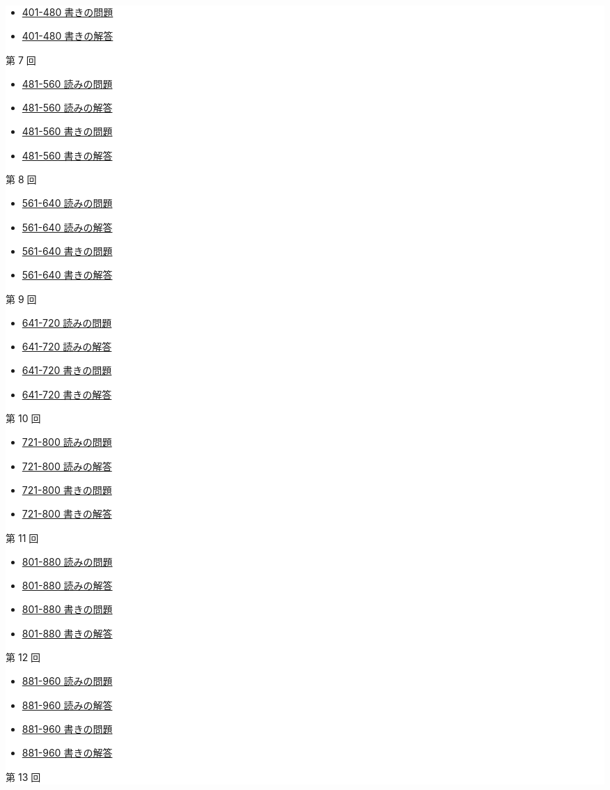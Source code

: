 - [401-480 書きの問題](https://ocw.nagoya-u.jp/files/441/401-480W.pdf)

- [401-480 書きの解答](https://ocw.nagoya-u.jp/files/441/401-480WA.pdf)

第 7 回

- [481-560 読みの問題](https://ocw.nagoya-u.jp/files/441/481-560R.pdf)

- [481-560 読みの解答](https://ocw.nagoya-u.jp/files/441/481-560RA.pdf)

- [481-560 書きの問題](https://ocw.nagoya-u.jp/files/441/481-560W.pdf)

- [481-560 書きの解答](https://ocw.nagoya-u.jp/files/441/481-560WA.pdf)

第 8 回

- [561-640 読みの問題](https://ocw.nagoya-u.jp/files/441/561mo)

- [561-640 読みの解答](https://ocw.nagoya-u.jp/files/441/561kai)

- [561-640 書きの問題](https://ocw.nagoya-u.jp/files/441/561-640W.pdf)

- [561-640 書きの解答](https://ocw.nagoya-u.jp/files/441/561-640WA.pdf)

第 9 回

- [641-720 読みの問題](https://ocw.nagoya-u.jp/files/441/641-720R.pdf)

- [641-720 読みの解答](https://ocw.nagoya-u.jp/files/441/641-720RA.pdf)

- [641-720 書きの問題](https://ocw.nagoya-u.jp/files/441/641-720W.pdf)

- [641-720 書きの解答](https://ocw.nagoya-u.jp/files/441/641-720WA.pdf)

第 10 回

- [721-800 読みの問題](https://ocw.nagoya-u.jp/files/441/721-800R.pdf)

- [721-800 読みの解答](https://ocw.nagoya-u.jp/files/441/721-800RA.pdf)

- [721-800 書きの問題](https://ocw.nagoya-u.jp/files/441/721-800W.pdf)

- [721-800 書きの解答](https://ocw.nagoya-u.jp/files/441/721-800WA.pdf)

第 11 回

- [801-880 読みの問題](https://ocw.nagoya-u.jp/files/441/801-880R.pdf)

- [801-880 読みの解答](https://ocw.nagoya-u.jp/files/441/801-880RA.pdf)

- [801-880 書きの問題](https://ocw.nagoya-u.jp/files/441/801-880W.pdf)

- [801-880 書きの解答](https://ocw.nagoya-u.jp/files/441/801-880WA.pdf)

第 12 回

- [881-960 読みの問題](https://ocw.nagoya-u.jp/files/441/881-960R.pdf)

- [881-960 読みの解答](https://ocw.nagoya-u.jp/files/441/881-960RA.pdf)

- [881-960 書きの問題](https://ocw.nagoya-u.jp/files/441/881-960W.pdf)

- [881-960 書きの解答](https://ocw.nagoya-u.jp/files/441/881-960WA.pdf)

第 13 回
